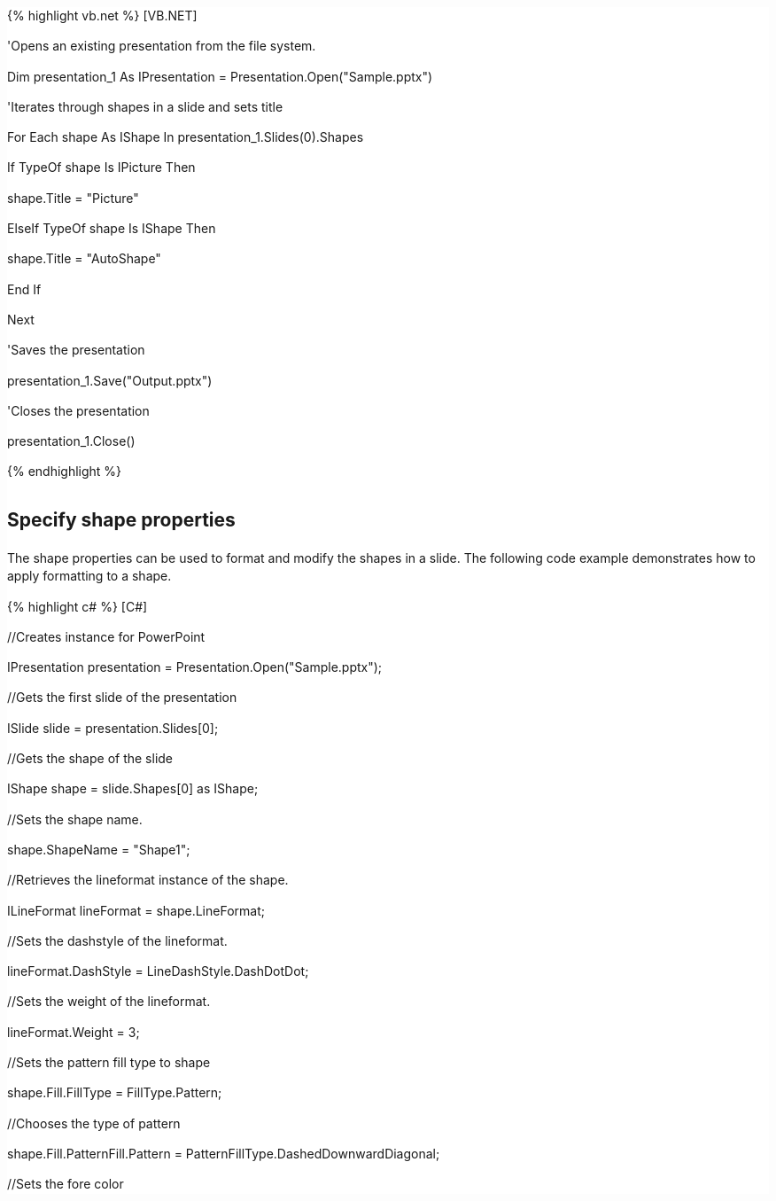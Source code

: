 {% highlight vb.net %}
[VB.NET]

'Opens an existing presentation from the file system.

Dim presentation_1 As IPresentation = Presentation.Open("Sample.pptx")

'Iterates through shapes in a slide and sets title

For Each shape As IShape In presentation_1.Slides(0).Shapes

If TypeOf shape Is IPicture Then

shape.Title = "Picture"

ElseIf TypeOf shape Is IShape Then

shape.Title = "AutoShape"

End If

Next

'Saves the presentation

presentation_1.Save("Output.pptx")

'Closes the presentation

presentation_1.Close()



{% endhighlight %}

## Specify shape properties

The shape properties can be used to format and modify the shapes in a slide. The following code example demonstrates how to apply formatting to a shape.

{% highlight c# %}
[C#]

//Creates instance for PowerPoint

IPresentation presentation = Presentation.Open("Sample.pptx");

//Gets the first slide of the presentation

ISlide slide = presentation.Slides[0];

//Gets the shape of the slide

IShape shape = slide.Shapes[0] as IShape;

//Sets the shape name.

shape.ShapeName = "Shape1";

//Retrieves the lineformat instance of the shape.

ILineFormat lineFormat = shape.LineFormat;

//Sets the dashstyle of the lineformat.

lineFormat.DashStyle = LineDashStyle.DashDotDot;

//Sets the weight of the lineformat.

lineFormat.Weight = 3;

//Sets the pattern fill type to shape

shape.Fill.FillType = FillType.Pattern;

//Chooses the type of pattern 

shape.Fill.PatternFill.Pattern = PatternFillType.DashedDownwardDiagonal;

//Sets the fore color